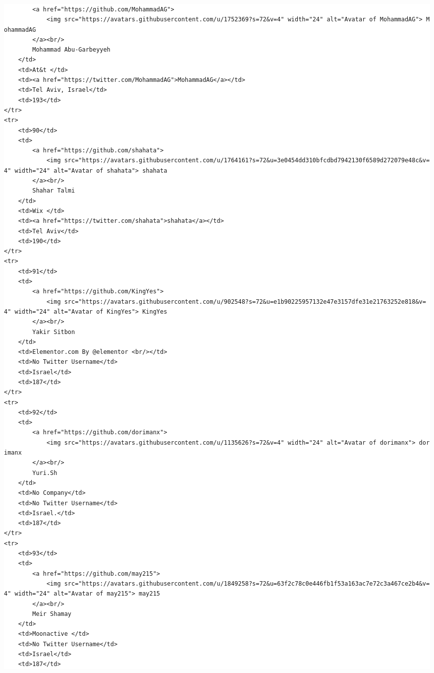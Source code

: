 			<a href="https://github.com/MohammadAG">
				<img src="https://avatars.githubusercontent.com/u/1752369?s=72&v=4" width="24" alt="Avatar of MohammadAG"> MohammadAG
			</a><br/>
			Mohammad Abu-Garbeyyeh
		</td>
		<td>At&t </td>
		<td><a href="https://twitter.com/MohammadAG">MohammadAG</a></td>
		<td>Tel Aviv, Israel</td>
		<td>193</td>
	</tr>
	<tr>
		<td>90</td>
		<td>
			<a href="https://github.com/shahata">
				<img src="https://avatars.githubusercontent.com/u/1764161?s=72&u=3e0454dd310bfcdbd7942130f6589d272079e48c&v=4" width="24" alt="Avatar of shahata"> shahata
			</a><br/>
			Shahar Talmi
		</td>
		<td>Wix </td>
		<td><a href="https://twitter.com/shahata">shahata</a></td>
		<td>Tel Aviv</td>
		<td>190</td>
	</tr>
	<tr>
		<td>91</td>
		<td>
			<a href="https://github.com/KingYes">
				<img src="https://avatars.githubusercontent.com/u/902548?s=72&u=e1b90225957132e47e3157dfe31e21763252e818&v=4" width="24" alt="Avatar of KingYes"> KingYes
			</a><br/>
			Yakir Sitbon
		</td>
		<td>Elementor.com By @elementor <br/></td>
		<td>No Twitter Username</td>
		<td>Israel</td>
		<td>187</td>
	</tr>
	<tr>
		<td>92</td>
		<td>
			<a href="https://github.com/dorimanx">
				<img src="https://avatars.githubusercontent.com/u/1135626?s=72&v=4" width="24" alt="Avatar of dorimanx"> dorimanx
			</a><br/>
			Yuri.Sh
		</td>
		<td>No Company</td>
		<td>No Twitter Username</td>
		<td>Israel.</td>
		<td>187</td>
	</tr>
	<tr>
		<td>93</td>
		<td>
			<a href="https://github.com/may215">
				<img src="https://avatars.githubusercontent.com/u/1849258?s=72&u=63f2c78c0e446fb1f53a163ac7e72c3a467ce2b4&v=4" width="24" alt="Avatar of may215"> may215
			</a><br/>
			Meir Shamay
		</td>
		<td>Moonactive </td>
		<td>No Twitter Username</td>
		<td>Israel</td>
		<td>187</td>